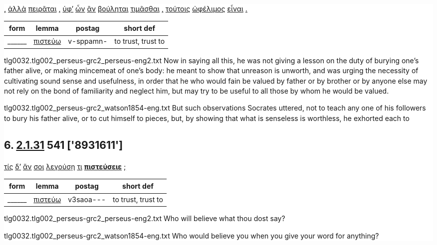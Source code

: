 [,](https://atlas-test.fly.dev/morphology/lemmas/?lang=grc&q=, ", u-------- NoDef") [ἀλλὰ](https://atlas-test.fly.dev/morphology/lemmas/?lang=grc&q=ἀλλά "ἀλλά b-------- otherwise, but") [πειρᾶται](https://atlas-test.fly.dev/morphology/lemmas/?lang=grc&q=πειράω "πειράω v3spie--- to attempt, endeavour, try") [,](https://atlas-test.fly.dev/morphology/lemmas/?lang=grc&q=, ", u-------- NoDef") [ὑφ’](https://atlas-test.fly.dev/morphology/lemmas/?lang=grc&q=ὑπό "ὑπό r-------- from under, by, c. gen. under, c. dat., towards c. acc.") [ὧν](https://atlas-test.fly.dev/morphology/lemmas/?lang=grc&q=ὅς "ὅς p-p---ng- who, that, which: relative pronoun") [ἂν](https://atlas-test.fly.dev/morphology/lemmas/?lang=grc&q=ἄν "ἄν d-------- modal particle") [βούληται](https://atlas-test.fly.dev/morphology/lemmas/?lang=grc&q=βούλομαι "βούλομαι v3spse--- to will, wish, be willing") [τιμᾶσθαι](https://atlas-test.fly.dev/morphology/lemmas/?lang=grc&q=τιμάω "τιμάω v--pne--- to honor; to value something at a price (gen.)") [,](https://atlas-test.fly.dev/morphology/lemmas/?lang=grc&q=, ", u-------- NoDef") [τούτοις](https://atlas-test.fly.dev/morphology/lemmas/?lang=grc&q=οὗτος "οὗτος a-p---nd- this; that") [ὠφέλιμος](https://atlas-test.fly.dev/morphology/lemmas/?lang=grc&q=ὠφέλιμος "ὠφέλιμος a-s---mn- useful, advantageous, beneficial") [εἶναι](https://atlas-test.fly.dev/morphology/lemmas/?lang=grc&q=εἰμί "εἰμί v--pna--- to be") [.](https://atlas-test.fly.dev/morphology/lemmas/?lang=grc&q=. ". u-------- NoDef") 


| form | lemma | postag | short def |
| --- | --- | --- | --- |
| ______ | [πιστεύω](https://atlas-test.fly.dev/morphology/lemmas/?lang=grc&q=πιστεύω) | v-sppamn- | to trust, trust to |

tlg0032.tlg002_perseus-grc2_perseus-eng2.txt Now in saying all this, he was not giving a lesson on the duty of burying one’s father alive, or making mincemeat of one’s body: he meant to show that unreason is unworth, and was urging the necessity of cultivating sound sense and usefulness, in order that he who would fain be valued by father or by brother or by anyone else may not rely on the bond of familiarity and neglect him, but may try to be useful to all those by whom he would be valued. 

tlg0032.tlg002_perseus-grc2_watson1854-eng.txt But such observations Socrates uttered, not to teach any one of his followers to bury his father alive, or to cut himself to pieces, but, by showing that what is senseless is worthless, he exhorted each to 

## 6. [2.1.31](https://beyond-translation.perseus.org/reader/urn:cts:greekLit:tlg0032.002.perseus-grc2:2.1.31?mode=syntax-trees) 541 ['8931611']
[τίς](https://atlas-test.fly.dev/morphology/lemmas/?lang=grc&q=τίς "τίς a-s---cn- who? which?") [δ’](https://atlas-test.fly.dev/morphology/lemmas/?lang=grc&q=δέ "δέ b-------- but") [ἄν](https://atlas-test.fly.dev/morphology/lemmas/?lang=grc&q=ἄν "ἄν d-------- modal particle") [σοι](https://atlas-test.fly.dev/morphology/lemmas/?lang=grc&q=σύ "σύ p-s---cd- you (personal pronoun)") [λεγούσῃ](https://atlas-test.fly.dev/morphology/lemmas/?lang=grc&q=λέγω "λέγω v-sppafd- to say, tell, speak; epic and arch.: pick, gather") [τι](https://atlas-test.fly.dev/morphology/lemmas/?lang=grc&q=τις "τις a-s---na- any one, any thing, some one, some thing") **[πιστεύσειε](https://atlas-test.fly.dev/morphology/lemmas/?lang=grc&q=πιστεύω "πιστεύω v3saoa--- to trust, trust to")** [;](https://atlas-test.fly.dev/morphology/lemmas/?lang=grc&q=; "; u-------- NoDef") 


| form | lemma | postag | short def |
| --- | --- | --- | --- |
| ______ | [πιστεύω](https://atlas-test.fly.dev/morphology/lemmas/?lang=grc&q=πιστεύω) | v3saoa--- | to trust, trust to |

tlg0032.tlg002_perseus-grc2_perseus-eng2.txt Who will believe what thou dost say? 

tlg0032.tlg002_perseus-grc2_watson1854-eng.txt Who would believe you when you give your word for anything? 

